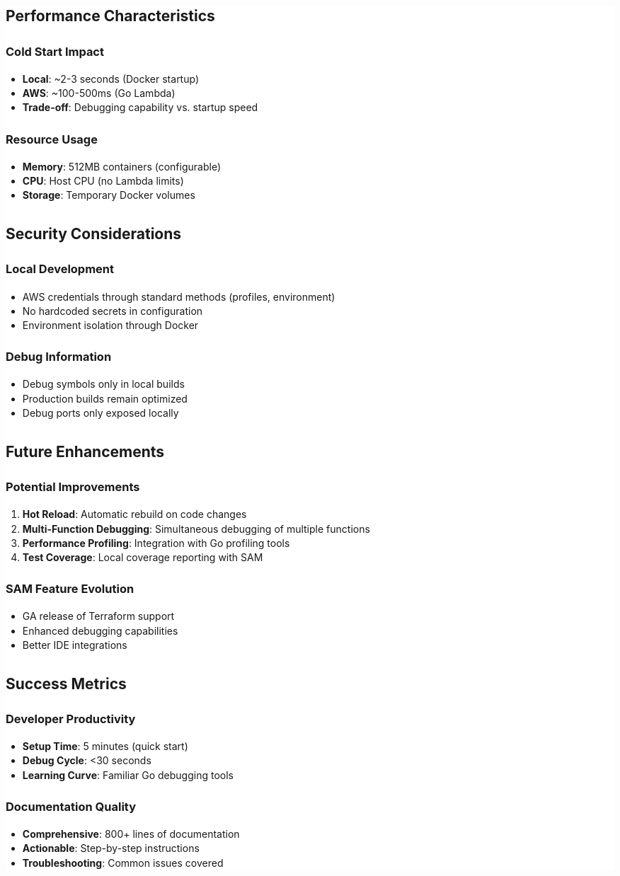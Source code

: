 ## Performance Characteristics

### Cold Start Impact
- **Local**: ~2-3 seconds (Docker startup)
- **AWS**: ~100-500ms (Go Lambda)
- **Trade-off**: Debugging capability vs. startup speed

### Resource Usage
- **Memory**: 512MB containers (configurable)
- **CPU**: Host CPU (no Lambda limits)
- **Storage**: Temporary Docker volumes

## Security Considerations

### Local Development
- AWS credentials through standard methods (profiles, environment)
- No hardcoded secrets in configuration
- Environment isolation through Docker

### Debug Information
- Debug symbols only in local builds
- Production builds remain optimized
- Debug ports only exposed locally

## Future Enhancements

### Potential Improvements
1. **Hot Reload**: Automatic rebuild on code changes
2. **Multi-Function Debugging**: Simultaneous debugging of multiple functions
3. **Performance Profiling**: Integration with Go profiling tools
4. **Test Coverage**: Local coverage reporting with SAM

### SAM Feature Evolution
- GA release of Terraform support
- Enhanced debugging capabilities
- Better IDE integrations

## Success Metrics

### Developer Productivity
- **Setup Time**: 5 minutes (quick start)
- **Debug Cycle**: <30 seconds
- **Learning Curve**: Familiar Go debugging tools

### Documentation Quality
- **Comprehensive**: 800+ lines of documentation
- **Actionable**: Step-by-step instructions
- **Troubleshooting**: Common issues covered
